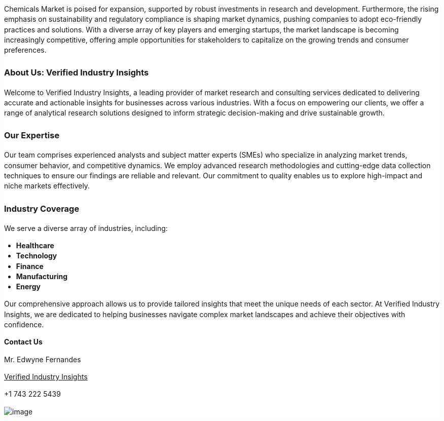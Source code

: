 Chemicals Market is poised for expansion, supported by robust investments in research and development. Furthermore, the rising emphasis on sustainability and regulatory compliance is shaping market dynamics, pushing companies to adopt eco-friendly practices and solutions. With a diverse array of key players and emerging startups, the market landscape is becoming increasingly competitive, offering ample opportunities for stakeholders to capitalize on the growing trends and consumer preferences.</p><h3>About Us: Verified Industry Insights</h3><p>Welcome to Verified Industry Insights, a leading provider of market research and consulting services dedicated to delivering accurate and actionable insights for businesses across various industries. With a focus on empowering our clients, we offer a range of analytical research solutions designed to inform strategic decision-making and drive sustainable growth.</p><h3>Our Expertise</h3><p>Our team comprises experienced analysts and subject matter experts (SMEs) who specialize in analyzing market trends, consumer behavior, and competitive dynamics. We employ advanced research methodologies and cutting-edge data collection techniques to ensure our findings are reliable and relevant. Our commitment to quality enables us to explore high-impact and niche markets effectively.</p><h3>Industry Coverage</h3><p>We serve a diverse array of industries, including:</p><ul><li><strong>Healthcare</strong></li><li><strong>Technology</strong></li><li><strong>Finance</strong></li><li><strong>Manufacturing</strong></li><li><strong>Energy</strong></li></ul><p>Our comprehensive approach allows us to provide tailored insights that meet the unique needs of each sector. At Verified Industry Insights, we are dedicated to helping businesses navigate complex market landscapes and achieve their objectives with confidence.</p><p><strong>Contact Us</strong></p><p>Mr. Edwyne Fernandes</p><p><a href="https://www.verifiedindustryinsights.com/">Verified Industry Insights</a></p><p>+1 743 222 5439</p>
![image](https://github.com/user-attachments/assets/f1bb102e-cdd3-4d48-9977-862b86e5f9bd)
